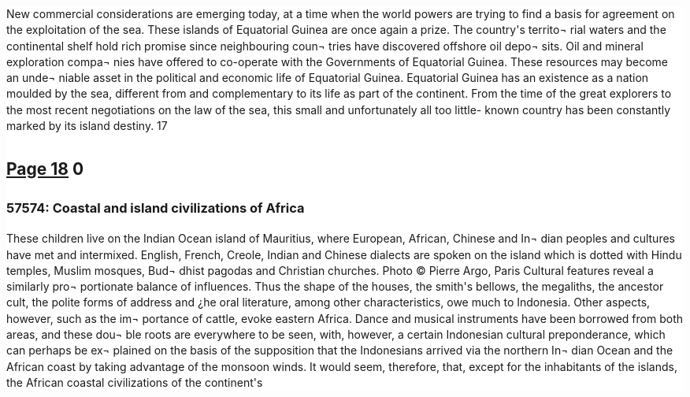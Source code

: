 New commercial considerations are
emerging today, at a time when the
world powers are trying to find a basis for
agreement on the exploitation of the sea.
These islands of Equatorial Guinea are
once again a prize. The country's territo¬
rial waters and the continental shelf hold
rich promise since neighbouring coun¬
tries have discovered offshore oil depo¬
sits. Oil and mineral exploration compa¬
nies have offered to co-operate with the
Governments of Equatorial Guinea.
These resources may become an unde¬
niable asset in the political and economic
life of Equatorial Guinea.
Equatorial Guinea has an existence as
a nation moulded by the sea, different
from and complementary to its life as
part of the continent. From the time of
the great explorers to the most recent
negotiations on the law of the sea, this
small and unfortunately all too little-
known country has been constantly
marked by its island destiny.
17

## [Page 18](074708engo.pdf#page=18) 0

### 57574: Coastal and island civilizations of Africa

These children live on the Indian
Ocean island of Mauritius, where
European, African, Chinese and In¬
dian peoples and cultures have
met and intermixed. English,
French, Creole, Indian and Chinese
dialects are spoken on the island
which is dotted with Hindu
temples, Muslim mosques, Bud¬
dhist pagodas and Christian
churches.
Photo © Pierre Argo, Paris
Cultural features reveal a similarly pro¬
portionate balance of influences. Thus the
shape of the houses, the smith's bellows,
the megaliths, the ancestor cult, the polite
forms of address and ¿he oral literature,
among other characteristics, owe much to
Indonesia.
Other aspects, however, such as the im¬
portance of cattle, evoke eastern Africa.
Dance and musical instruments have been
borrowed from both areas, and these dou¬
ble roots are everywhere to be seen, with,
however, a certain Indonesian cultural
preponderance, which can perhaps be ex¬
plained on the basis of the supposition that
the Indonesians arrived via the northern In¬
dian Ocean and the African coast by taking
advantage of the monsoon winds.
It would seem, therefore, that, except for
the inhabitants of the islands, the African
coastal civilizations of the continent's